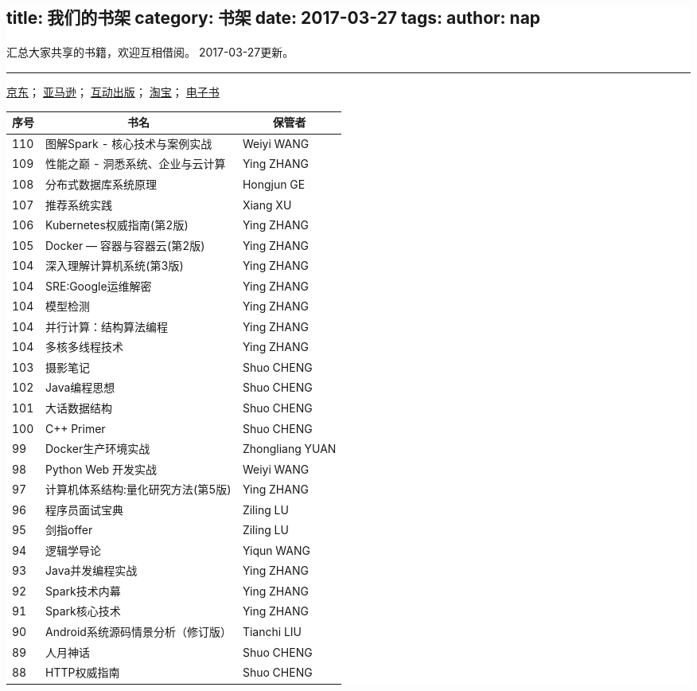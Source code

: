 title: 我们的书架
category: 书架
date: 2017-03-27
tags:
author: nap
---
汇总大家共享的书籍，欢迎互相借阅。
2017-03-27更新。



---

 [京东](http://www.jd.com/)； [亚马逊](http://www.amazon.cn/)； [互动出版](http://www.china-pub.com/)；
 [淘宝](http://www.taobao.com/)； [电子书](http://www.salttiger.com/)


|序号 | 书名                                                 | 保管者          |
|-----|------------------------------------------------------|-----------------|
| 110 | 图解Spark - 核心技术与案例实战                         | Weiyi WANG      |
| 109 | 性能之巅 - 洞悉系统、企业与云计算                      | Ying ZHANG      |
| 108 | 分布式数据库系统原理                                  | Hongjun GE      |
| 107 | 推荐系统实践                                         | Xiang XU      |
| 106 | Kubernetes权威指南(第2版)                            | Ying ZHANG      |
| 105 | Docker — 容器与容器云(第2版)                         | Ying ZHANG      |
| 104 | 深入理解计算机系统(第3版)                            | Ying ZHANG      |
| 104 | SRE:Google运维解密                                   | Ying ZHANG      |
| 104 | 模型检测                                             | Ying ZHANG      |
| 104 | 并行计算：结构算法编程                               | Ying ZHANG      |
| 104 | 多核多线程技术                                       | Ying ZHANG      |
| 103 | 摄影笔记                                             | Shuo CHENG      |
| 102 | Java编程思想                                         | Shuo CHENG      |
| 101 | 大话数据结构                                         | Shuo CHENG      |
| 100 | C++ Primer                                           | Shuo CHENG      |
| 99  | Docker生产环境实战                                   | Zhongliang YUAN |
| 98  | Python Web 开发实战                                  | Weiyi WANG      |
| 97  | 计算机体系结构:量化研究方法(第5版)                   | Ying ZHANG      |
| 96  | 程序员面试宝典                                       | Ziling LU       |
| 95  | 剑指offer                                            | Ziling LU       |
| 94  | 逻辑学导论                                           | Yiqun WANG      |
| 93  | Java并发编程实战                                     | Ying ZHANG      |
| 92  | Spark技术内幕                                        | Ying ZHANG      |
| 91  | Spark核心技术                                        | Ying ZHANG      |
| 90  | Android系统源码情景分析（修订版）                    | Tianchi LIU     |
| 89  | 人月神话                                             | Shuo CHENG      |
| 88  | HTTP权威指南                                         | Shuo CHENG      |